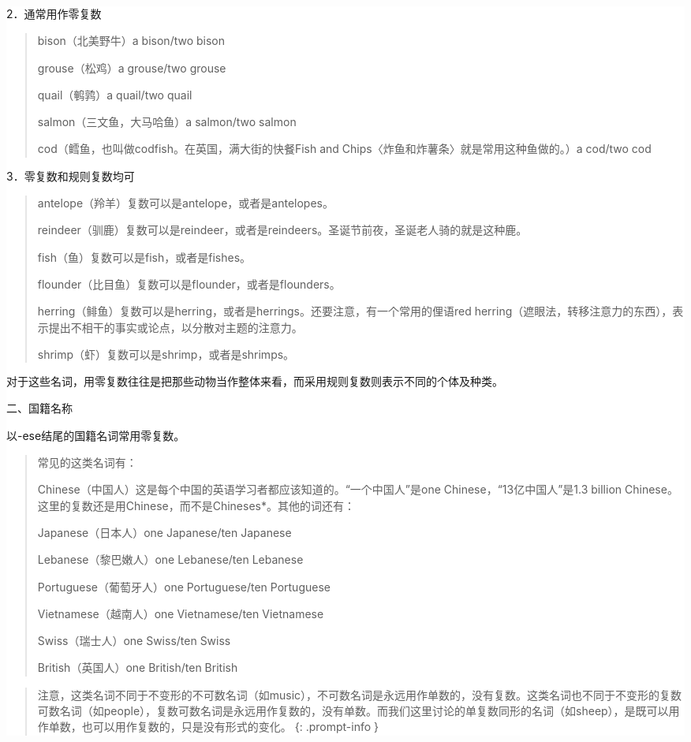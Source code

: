 
2．通常用作零复数

>bison（北美野牛）a bison/two bison
>
>grouse（松鸡）a grouse/two grouse
>
>quail（鹌鹑）a quail/two quail
>
>salmon（三文鱼，大马哈鱼）a salmon/two salmon
>
>cod（鳕鱼，也叫做codfish。在英国，满大街的快餐Fish and Chips〈炸鱼和炸薯条〉就是常用这种鱼做的。）a cod/two cod

3．零复数和规则复数均可

>antelope（羚羊）复数可以是antelope，或者是antelopes。
>
>reindeer（驯鹿）复数可以是reindeer，或者是reindeers。圣诞节前夜，圣诞老人骑的就是这种鹿。
>
>fish（鱼）复数可以是fish，或者是fishes。
>
>flounder（比目鱼）复数可以是flounder，或者是flounders。
>
>herring（鲱鱼）复数可以是herring，或者是herrings。还要注意，有一个常用的俚语red herring（遮眼法，转移注意力的东西），表示提出不相干的事实或论点，以分散对主题的注意力。
>
>shrimp（虾）复数可以是shrimp，或者是shrimps。


对于这些名词，用零复数往往是把那些动物当作整体来看，而采用规则复数则表示不同的个体及种类。

二、国籍名称

以-ese结尾的国籍名词常用零复数。

>常见的这类名词有：
>
>Chinese（中国人）这是每个中国的英语学习者都应该知道的。“一个中国人”是one Chinese，“13亿中国人”是1.3 billion Chinese。这里的复数还是用Chinese，而不是Chineses*。其他的词还有：
>
>Japanese（日本人）one Japanese/ten Japanese
>
>Lebanese（黎巴嫩人）one Lebanese/ten Lebanese
>
>Portuguese（葡萄牙人）one Portuguese/ten Portuguese
>
>Vietnamese（越南人）one Vietnamese/ten Vietnamese
>
>Swiss（瑞士人）one Swiss/ten Swiss
>
>British（英国人）one British/ten British


>注意，这类名词不同于不变形的不可数名词（如music），不可数名词是永远用作单数的，没有复数。这类名词也不同于不变形的复数可数名词（如people），复数可数名词是永远用作复数的，没有单数。而我们这里讨论的单复数同形的名词（如sheep），是既可以用作单数，也可以用作复数的，只是没有形式的变化。
{: .prompt-info }
